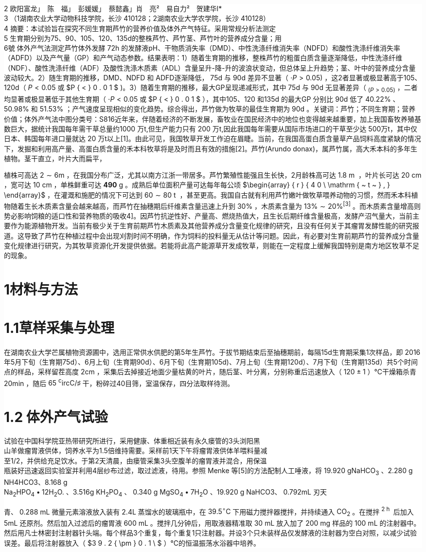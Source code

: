 2 欧阳富龙」　陈　福」　彭媛媛」　蔡懿鑫」肖　亮²　易自力²　贺建华l\*  
3 （1湖南农业大学动物科技学院，长沙 410128；2湖南农业大学农学院，长沙 410128）  
4 摘要：本试验旨在探究不同生育期芦竹的营养价值及体外产气特征。采用常规分析法测定  
5 生育期分别为75、90、105、120、135d的整株芦竹、芦竹茎、芦竹叶的营养成分含量；用  
6號 体外产气法测定芦竹体外发酵 $7 2 \mathrm { { h } }$ 的发酵液pH、干物质消失率（DMD）、中性洗涤纤维消失率（NDFD）和酸性洗涤纤维消失率（ADFD）以及产气量（GP）和产气动态参数。结果表明：1）随着生育期的推移，整株芦竹的粗蛋白质含量逐渐降低，中性洗涤纤维（NDF）、酸性洗涤纤维（ADF）及酸性洗涤木质素（ADL）含量呈升-降-升的波浪状变动，但总体呈上升趋势；茎、叶中的营养成分含量波动较大。2）随生育期的推移，DMD、NDFD 和 ADFD逐渐降低， $7 5 \mathrm { d }$ 与 $9 0 \mathrm { d }$ 差异不显著（ ${ \cdot } P { > } 0 . 0 5 )$ ，这2者显著或极显著高于105、120d（ $P { < } 0 . 0 5$ 或 $P { < } 0 . 0 1 \$ )。3）随着生育期的推移，最大GP呈现递减形式，其中 $7 5 \mathrm { d }$ 与 $9 0 \mathrm { d }$ 无显著差异（ $_ { ( P > 0 . 0 5 ) }$ ，二者均显著或极显著低于其他生育期（ $\cdot P { < } 0 . 0 5$ 或 $P { < } 0 . 0 1 \$ ），其中105、120 和135d 的最大GP 分别比 $9 0 \mathrm { d }$ 低了 $40 . 2 2 \%$ 、 $5 0 . 9 8 \%$ 和 $5 1 . 5 3 \%$ ；产气速度呈现相似的变化趋势。综合得出，芦竹做为牧草的最佳生育期为 $9 0 \mathrm { d }$ 。关键词：芦竹；不同生育期；营养价值；体外产气法中图分类号：S816近年来，伴随着经济的不断发展，畜牧业在国民经济中的地位也变得越来越重要，加上我国畜牧养殖基数巨大，据统计我国每年需干草总量约1000 万t,但生产能力只有 200 万t,因此我国每年需要从国际市场进口的干草至少达 500万t，其中仅日本、韩国每年进口量就达 20 万t以上[1]。由此可见，我国牧草开发工作迫在眉睫。当前，在我国高蛋白质含量草产品饲料高度紧缺的情况下，发掘和利用高产量、高蛋白质含量的禾本科牧草将是及时而且有效的措施[2]。芦竹(Arundo donax)，属芦竹属，高大禾本科的多年生植物。茎干直立，叶片大而扁平，

植株可高达 $2 { \sim } 6 \mathrm { m }$ ，在我国分布广泛，尤其以南方江浙一带居多。芦竹繁殖性能强且生长快，2月龄株高可达 $1 . 8 \mathrm { ~ m ~ }$ ，叶片长可达 $2 0 ~ \mathrm { c m }$ ，宽可达 $1 0 \ \mathrm { c m }$ ，单株鲜重可达 $\boldsymbol { 4 9 0 } \mathrm { \ g }$ 。成熟后单位面积产量可达每年每公顷 $\begin{array} { r } { 4 0 \ \mathrm { ~ t ~ } , } \end{array}$ ，在灌溉和施肥的情况下可达到 $6 0 { \sim } 8 0 \mathrm { ~ t ~ }$ ，甚至更高。我国自古就有利用芦竹嫩叶做牧草喂养动物的习惯，然而禾本科植物随着生长木质素含量会越来越高，而芦竹在抽穗期后纤维素含量迅速上升到 $30 \%$ ，木质素含量为 $1 3 \% { \sim } 2 0 \% ^ { [ 3 ] }$ 。而木质素含量增高则势必影响饲粮的适口性和营养物质的吸收4]。因芦竹抗逆性好、产量高、燃烧热值大，且生长后期纤维含量极高，发酵产沼气量大，当前主要作为能源植物开发。当前有极少关于生育前期芦竹木质素及其他营养成分含量变化规律的研究，且没有任何关于其瘤胃发酵性能的研究报道。这导致了芦竹在种植过程中会出现刈割时间不明确，作为饲料的投料量无从估计等问题。因此，有必要对生育前期芦竹的营养成分含量变化规律进行研究，为其牧草资源化开发提供依据。若能将此高产能源草开发成牧草，则能在一定程度上缓解我国特别是南方地区牧草不足的现象。

# 1材料与方法

# 1.1草样采集与处理

在湖南农业大学芒属植物资源圃中，选用正常供水供肥的第5年生芦竹。于拔节期结束后至抽穗期前，每隔15d生育期采集1次样品，即 2016年5月下旬（生育期75d）、6月上旬（生育期90d）、6月下旬（生育期105d)、7月上旬（生育期120d）、7月下旬（生育期135d）共5个时间点的样品，采样留茬高度 $2 \mathrm { c m }$ ，采集后去掉接近地面少量枯黄的叶片，随后茎、叶分离，分别称重后迅速放入（ $1 2 0 { \pm } 1$ ）℃干燥箱杀青 $2 0 \mathrm { m i n }$ ，随后 $6 5 ~ \mathrm { { ^ circ C / \sharp } }$ 干，粉碎过40目筛，室温保存，四分法取样待测。

# 1.2 体外产气试验

试验在中国科学院亚热带研究所进行，采用健康、体重相近装有永久瘘管的3头浏阳黑  
山羊做瘤胃液供体，饲养水平为1.5倍维持需要。采样前1天下午将瘤胃液供体羊喂料量减  
至1/2，并供给充足饮水。于第2天清晨，由瘘管采集3头空腹羊的瘤胃液并混合，用保温  
瓶装好迅速返回实验室并利用4层纱布过滤，取过滤液，待用。参照 Menke 等[5]的方法配制人工唾液，将 $1 9 . 9 2 0 \mathrm { \ g } \mathrm { N a H C O } _ { 3 }$ 、2.280 g NH4HCO3、8.168 g  
$\mathrm { N a _ { 2 } H P O _ { 4 } } \bullet 1 2 \mathrm { H } _ { 2 } \mathrm { O } .$ 、3.516g $\mathrm { K H _ { 2 } P O _ { 4 } }$ 、 $0 . 3 4 0 \mathrm { ~ g ~ M g S O _ { 4 } \bullet 7 H _ { 2 } O }$ 、19.920 g NaHCO3、 $0 . 7 9 2 \mathrm { m L }$ 刃天

青、 $0 . 2 8 8 ~ \mathrm { m L }$ 微量元素溶液放入装有 $2 . 4 \mathrm { L }$ 蒸馏水的玻璃瓶中，在 $3 9 . 5 ^ { \circ } \mathrm { C }$ 下用磁力搅拌器搅拌，并持续通入 $\mathrm { C O } _ { 2 }$ 。在搅拌 $^ { 2 \mathrm { ~ h ~ } }$ 后加入 $5 \mathrm { m L }$ 还原剂。然后加入过滤后的瘤胃液 $6 0 0 ~ \mathrm { m L }$ 。搅拌几分钟后，用取液器精准取 $3 0 ~ \mathrm { m L }$ 放入加了 $2 0 0 ~ \mathrm { { m g } }$ 样品的 $1 0 0 ~ \mathrm { { m L } }$ 的注射器中。然后用凡士林密封注射器针头端。每个样品3个重复，每个重复1只注射器。并设3个只未装样品仅发酵液的注射器为空白对照，以减少试验误差。最后将注射器放入（ $3 9 . 2 { \pm } 0 . 1 \ \$ ）℃的恒温振荡水浴器中培养。
